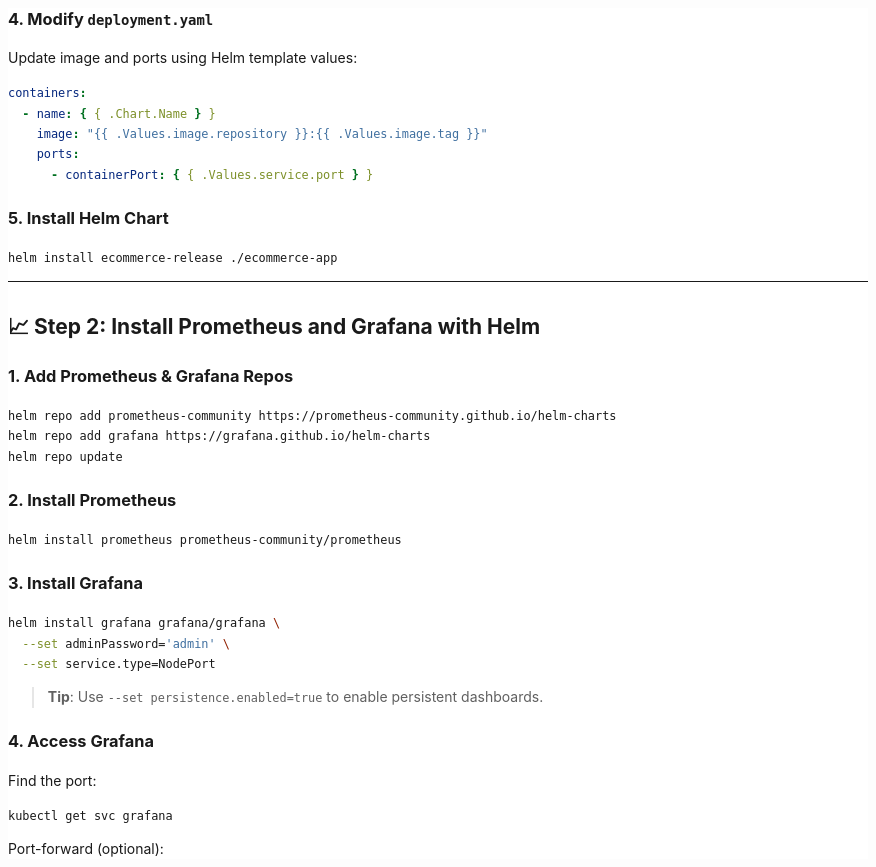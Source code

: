### 4. Modify `deployment.yaml`

Update image and ports using Helm template values:

```yaml
containers:
  - name: { { .Chart.Name } }
    image: "{{ .Values.image.repository }}:{{ .Values.image.tag }}"
    ports:
      - containerPort: { { .Values.service.port } }
```

### 5. Install Helm Chart

```bash
helm install ecommerce-release ./ecommerce-app
```

---

## 📈 Step 2: Install Prometheus and Grafana with Helm

### 1. Add Prometheus & Grafana Repos

```bash
helm repo add prometheus-community https://prometheus-community.github.io/helm-charts
helm repo add grafana https://grafana.github.io/helm-charts
helm repo update
```

### 2. Install Prometheus

```bash
helm install prometheus prometheus-community/prometheus
```

### 3. Install Grafana

```bash
helm install grafana grafana/grafana \
  --set adminPassword='admin' \
  --set service.type=NodePort
```

> **Tip**: Use `--set persistence.enabled=true` to enable persistent dashboards.

### 4. Access Grafana

Find the port:

```bash
kubectl get svc grafana
```

Port-forward (optional):
